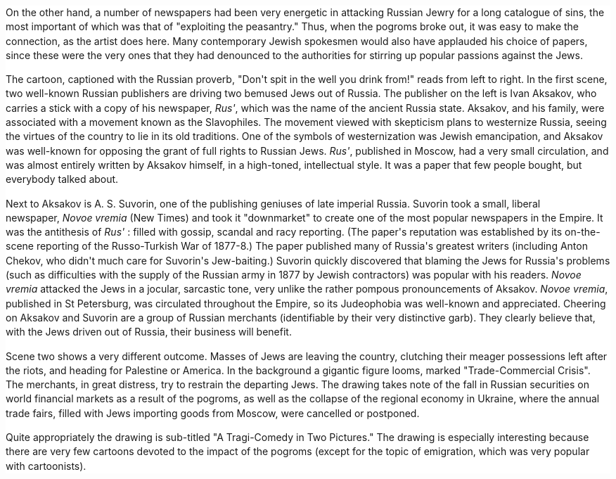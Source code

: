 On the other hand, a number of newspapers had been very energetic in attacking Russian Jewry for a long catalogue of sins, the most important of which was that of "exploiting the peasantry." Thus, when the pogroms broke out, it was easy to make the connection, as the artist does here. Many contemporary Jewish spokesmen would also have applauded his choice of papers, since these were the very ones that they had denounced to the authorities for stirring up popular passions against the Jews.

The cartoon, captioned with the Russian proverb, "Don't spit in the well you drink from!" reads from left to right. In the first scene, two well-known Russian publishers are driving two bemused Jews out of Russia. The publisher on the left is Ivan Aksakov, who carries a stick with a copy of his newspaper, _Rus'_, which was the name of the ancient Russia state. Aksakov, and his family, were associated with a movement known as the Slavophiles. The movement viewed with skepticism plans to westernize Russia, seeing the virtues of the country to lie in its old traditions. One of the symbols of westernization was Jewish emancipation, and Aksakov was well-known for opposing the grant of full rights to Russian Jews. _Rus'_, published in Moscow, had a very small circulation, and was almost entirely written by Aksakov himself, in a high-toned, intellectual style. It was a paper that few people bought, but everybody talked about.

Next to Aksakov is A. S. Suvorin, one of the publishing geniuses of late imperial Russia. Suvorin took a small, liberal newspaper, _Novoe vremia_ (New Times) and took it "downmarket" to create one of the most popular newspapers in the Empire. It was the antithesis of _Rus'_ : filled with gossip, scandal and racy reporting. (The paper's reputation was established by its on-the-scene reporting of the Russo-Turkish War of 1877-8.) The paper published many of Russia's greatest writers (including Anton Chekov, who didn't much care for Suvorin's Jew-baiting.) Suvorin quickly discovered that blaming the Jews for Russia's problems (such as difficulties with the supply of the Russian army in 1877 by Jewish contractors) was popular with his readers. _Novoe vremia_ attacked the Jews in a jocular, sarcastic tone, very unlike the rather pompous pronouncements of Aksakov. _Novoe vremia_, published in St Petersburg, was circulated throughout the Empire, so its Judeophobia was well-known and appreciated. Cheering on Aksakov and Suvorin are a group of Russian merchants (identifiable by their very distinctive garb). They clearly believe that, with the Jews driven out of Russia, their business will benefit.

Scene two shows a very different outcome. Masses of Jews are leaving the country, clutching their meager possessions left after the riots, and heading for Palestine or America. In the background a gigantic figure looms, marked "Trade-Commercial Crisis". The merchants, in great distress, try to restrain the departing Jews. The drawing takes note of the fall in Russian securities on world financial markets as a result of the pogroms, as well as the collapse of the regional economy in Ukraine, where the annual trade fairs, filled with Jews importing goods from Moscow, were cancelled or postponed.

Quite appropriately the drawing is sub-titled "A Tragi-Comedy in Two Pictures." The drawing is especially interesting because there are very few cartoons devoted to the impact of the pogroms (except for the topic of emigration, which was very popular with cartoonists).
